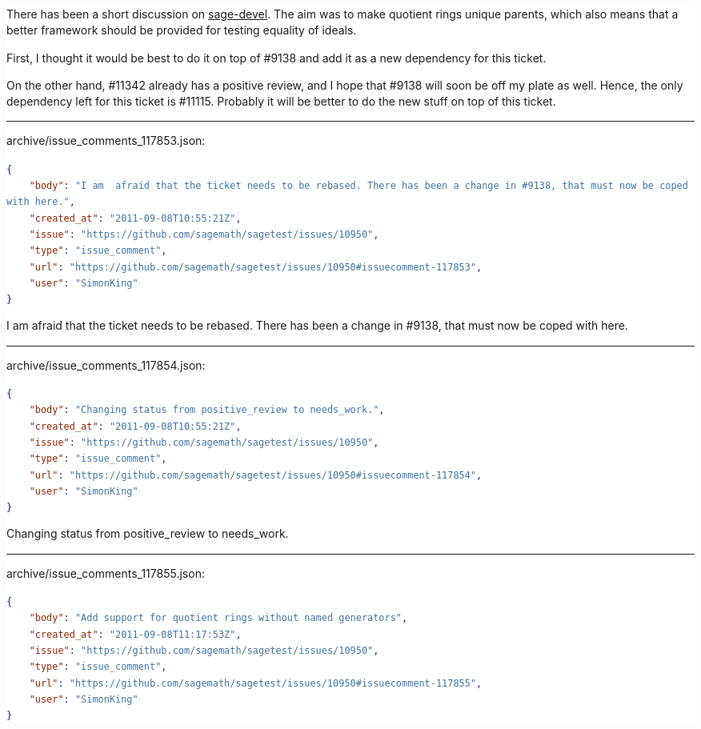 There has been a short discussion on [sage-devel](http://groups.google.com/group/sage-devel/browse_thread/thread/3635c832b051f9c6). The aim was to make quotient rings unique parents, which also means that a better framework should be provided for testing equality of ideals.

First, I thought it would be best to do it on top of #9138 and add it as a new dependency for this ticket.

On the other hand, #11342 already has a positive review, and I hope that #9138 will soon be off my plate as well. Hence, the only dependency left for this ticket is #11115. Probably it will be better to do the new stuff on top of this ticket.



---

archive/issue_comments_117853.json:
```json
{
    "body": "I am  afraid that the ticket needs to be rebased. There has been a change in #9138, that must now be coped with here.",
    "created_at": "2011-09-08T10:55:21Z",
    "issue": "https://github.com/sagemath/sagetest/issues/10950",
    "type": "issue_comment",
    "url": "https://github.com/sagemath/sagetest/issues/10950#issuecomment-117853",
    "user": "SimonKing"
}
```

I am  afraid that the ticket needs to be rebased. There has been a change in #9138, that must now be coped with here.



---

archive/issue_comments_117854.json:
```json
{
    "body": "Changing status from positive_review to needs_work.",
    "created_at": "2011-09-08T10:55:21Z",
    "issue": "https://github.com/sagemath/sagetest/issues/10950",
    "type": "issue_comment",
    "url": "https://github.com/sagemath/sagetest/issues/10950#issuecomment-117854",
    "user": "SimonKing"
}
```

Changing status from positive_review to needs_work.



---

archive/issue_comments_117855.json:
```json
{
    "body": "Add support for quotient rings without named generators",
    "created_at": "2011-09-08T11:17:53Z",
    "issue": "https://github.com/sagemath/sagetest/issues/10950",
    "type": "issue_comment",
    "url": "https://github.com/sagemath/sagetest/issues/10950#issuecomment-117855",
    "user": "SimonKing"
}
```
